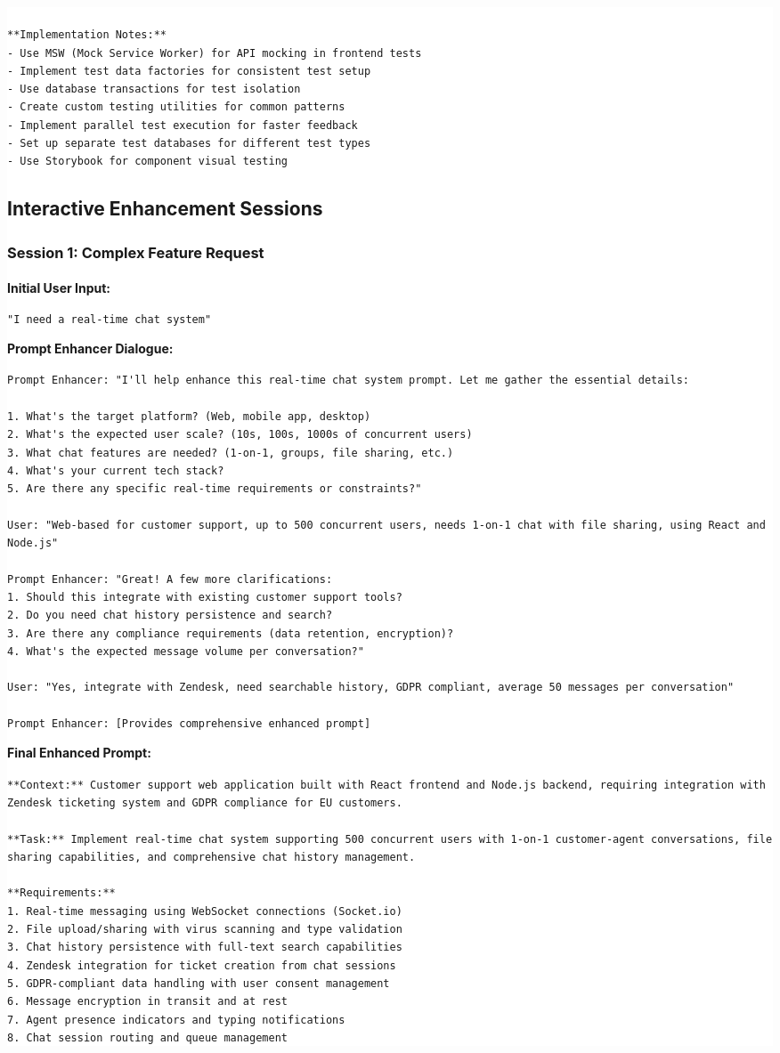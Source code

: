 ```

**Implementation Notes:**
- Use MSW (Mock Service Worker) for API mocking in frontend tests
- Implement test data factories for consistent test setup
- Use database transactions for test isolation
- Create custom testing utilities for common patterns
- Implement parallel test execution for faster feedback
- Set up separate test databases for different test types
- Use Storybook for component visual testing
```

## Interactive Enhancement Sessions

### Session 1: Complex Feature Request

**Initial User Input:**
```
"I need a real-time chat system"
```

**Prompt Enhancer Dialogue:**
```
Prompt Enhancer: "I'll help enhance this real-time chat system prompt. Let me gather the essential details:

1. What's the target platform? (Web, mobile app, desktop)
2. What's the expected user scale? (10s, 100s, 1000s of concurrent users)
3. What chat features are needed? (1-on-1, groups, file sharing, etc.)
4. What's your current tech stack?
5. Are there any specific real-time requirements or constraints?"

User: "Web-based for customer support, up to 500 concurrent users, needs 1-on-1 chat with file sharing, using React and Node.js"

Prompt Enhancer: "Great! A few more clarifications:
1. Should this integrate with existing customer support tools?
2. Do you need chat history persistence and search?
3. Are there any compliance requirements (data retention, encryption)?
4. What's the expected message volume per conversation?"

User: "Yes, integrate with Zendesk, need searchable history, GDPR compliant, average 50 messages per conversation"

Prompt Enhancer: [Provides comprehensive enhanced prompt]
```

**Final Enhanced Prompt:**
```
**Context:** Customer support web application built with React frontend and Node.js backend, requiring integration with Zendesk ticketing system and GDPR compliance for EU customers.

**Task:** Implement real-time chat system supporting 500 concurrent users with 1-on-1 customer-agent conversations, file sharing capabilities, and comprehensive chat history management.

**Requirements:**
1. Real-time messaging using WebSocket connections (Socket.io)
2. File upload/sharing with virus scanning and type validation
3. Chat history persistence with full-text search capabilities
4. Zendesk integration for ticket creation from chat sessions
5. GDPR-compliant data handling with user consent management
6. Message encryption in transit and at rest
7. Agent presence indicators and typing notifications
8. Chat session routing and queue management

```